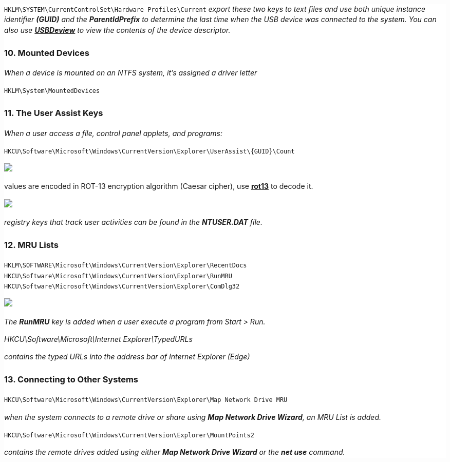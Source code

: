 ```HKLM\SYSTEM\CurrentControlSet\Hardware Profiles\Current```
_export these two keys to text files and use both unique instance identifier  **(GUID)**  and the  **ParentIdPrefix**  to determine the last time when the USB device was connected to the system. You can also use  [**USBDeview**](https://www.nirsoft.net/utils/usb_devices_view.html)  to view the contents of the device descriptor._

### 10. Mounted Devices

_When a device is mounted on an NTFS system, it’s assigned a driver letter_

``HKLM\System\MountedDevices``

### 11. The User Assist Keys

_When a user access a file, control panel applets, and programs:_

``HKCU\Software\Microsoft\Windows\CurrentVersion\Explorer\UserAssist\{GUID}\Count``

![](https://miro.medium.com/v2/resize:fit:700/1*mR_Cm6shpTQqmrE3qc1PVg.png)

values are encoded in ROT-13 encryption algorithm (Caesar cipher), use  [**rot13**](https://rot13.com/)  to decode it.

![](https://miro.medium.com/v2/resize:fit:664/1*HCWoHW97YrnxdCiZgO1alw.png)

_registry keys that track user activities can be found in the  **NTUSER.DAT** file._

### 12. MRU Lists

``HKLM\SOFTWARE\Microsoft\Windows\CurrentVersion\Explorer\RecentDocs``  
``HKCU\Software\Microsoft\Windows\CurrentVersion\Explorer\RunMRU``  
``HKCU\Software\Microsoft\Windows\CurrentVersion\Explorer\ComDlg32``

![](https://miro.medium.com/v2/resize:fit:700/1*InxTYiU2XJTZqI2V6Myz7w.png)

_The  **RunMRU**  key is added when a user execute a program from Start > Run._

_HKCU\Software\Microsoft\Internet Explorer\TypedURLs_

_contains the typed URLs into the address bar of Internet Explorer (Edge)_

### 13. Connecting to Other Systems

``HKCU\Software\Microsoft\Windows\CurrentVersion\Explorer\Map Network Drive MRU ``

_when the system connects to a remote drive or share using  **Map Network Drive Wizard**, an MRU List is added._

``HKCU\Software\Microsoft\Windows\CurrentVersion\Explorer\MountPoints2``

_contains the remote drives added using either  **Map Network Drive Wizard**  or the  **net use**  command._
